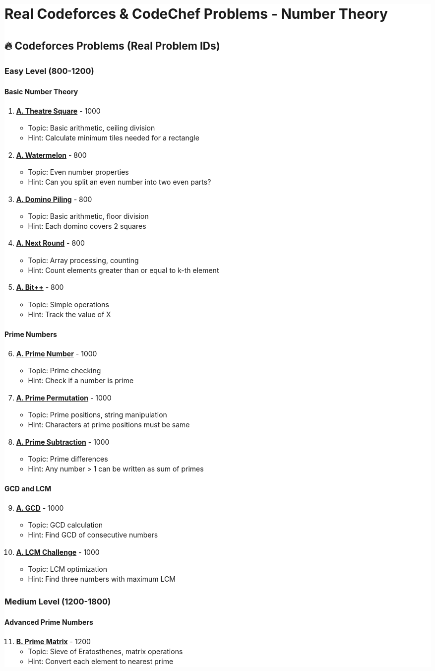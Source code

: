 # Real Codeforces & CodeChef Problems - Number Theory

## 🔥 Codeforces Problems (Real Problem IDs)

### **Easy Level (800-1200)**

#### **Basic Number Theory**
1. **[A. Theatre Square](https://codeforces.com/problemset/problem/1/A)** - 1000
   - Topic: Basic arithmetic, ceiling division
   - Hint: Calculate minimum tiles needed for a rectangle

2. **[A. Watermelon](https://codeforces.com/problemset/problem/4/A)** - 800
   - Topic: Even number properties
   - Hint: Can you split an even number into two even parts?

3. **[A. Domino Piling](https://codeforces.com/problemset/problem/50/A)** - 800
   - Topic: Basic arithmetic, floor division
   - Hint: Each domino covers 2 squares

4. **[A. Next Round](https://codeforces.com/problemset/problem/158/A)** - 800
   - Topic: Array processing, counting
   - Hint: Count elements greater than or equal to k-th element

5. **[A. Bit++](https://codeforces.com/problemset/problem/282/A)** - 800
   - Topic: Simple operations
   - Hint: Track the value of X

#### **Prime Numbers**
6. **[A. Prime Number](https://codeforces.com/problemset/problem/359/A)** - 1000
   - Topic: Prime checking
   - Hint: Check if a number is prime

7. **[A. Prime Permutation](https://codeforces.com/problemset/problem/123/A)** - 1000
   - Topic: Prime positions, string manipulation
   - Hint: Characters at prime positions must be same

8. **[A. Prime Subtraction](https://codeforces.com/problemset/problem/1238/A)** - 1000
   - Topic: Prime differences
   - Hint: Any number > 1 can be written as sum of primes

#### **GCD and LCM**
9. **[A. GCD](https://codeforces.com/problemset/problem/664/A)** - 1000
   - Topic: GCD calculation
   - Hint: Find GCD of consecutive numbers

10. **[A. LCM Challenge](https://codeforces.com/problemset/problem/235/A)** - 1000
    - Topic: LCM optimization
    - Hint: Find three numbers with maximum LCM

### **Medium Level (1200-1800)**

#### **Advanced Prime Numbers**
11. **[B. Prime Matrix](https://codeforces.com/problemset/problem/271/B)** - 1200
    - Topic: Sieve of Eratosthenes, matrix operations
    - Hint: Convert each element to nearest prime
